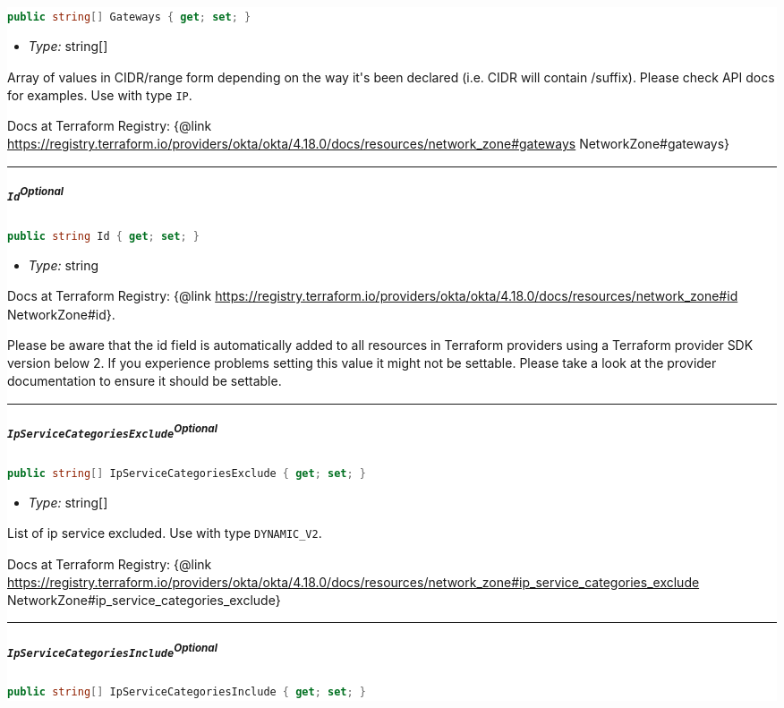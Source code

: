 ```csharp
public string[] Gateways { get; set; }
```

- *Type:* string[]

Array of values in CIDR/range form depending on the way it's been declared (i.e. CIDR will contain /suffix). Please check API docs for examples. Use with type `IP`.

Docs at Terraform Registry: {@link https://registry.terraform.io/providers/okta/okta/4.18.0/docs/resources/network_zone#gateways NetworkZone#gateways}

---

##### `Id`<sup>Optional</sup> <a name="Id" id="@cdktf/provider-okta.networkZone.NetworkZoneConfig.property.id"></a>

```csharp
public string Id { get; set; }
```

- *Type:* string

Docs at Terraform Registry: {@link https://registry.terraform.io/providers/okta/okta/4.18.0/docs/resources/network_zone#id NetworkZone#id}.

Please be aware that the id field is automatically added to all resources in Terraform providers using a Terraform provider SDK version below 2.
If you experience problems setting this value it might not be settable. Please take a look at the provider documentation to ensure it should be settable.

---

##### `IpServiceCategoriesExclude`<sup>Optional</sup> <a name="IpServiceCategoriesExclude" id="@cdktf/provider-okta.networkZone.NetworkZoneConfig.property.ipServiceCategoriesExclude"></a>

```csharp
public string[] IpServiceCategoriesExclude { get; set; }
```

- *Type:* string[]

List of ip service excluded. Use with type `DYNAMIC_V2`.

Docs at Terraform Registry: {@link https://registry.terraform.io/providers/okta/okta/4.18.0/docs/resources/network_zone#ip_service_categories_exclude NetworkZone#ip_service_categories_exclude}

---

##### `IpServiceCategoriesInclude`<sup>Optional</sup> <a name="IpServiceCategoriesInclude" id="@cdktf/provider-okta.networkZone.NetworkZoneConfig.property.ipServiceCategoriesInclude"></a>

```csharp
public string[] IpServiceCategoriesInclude { get; set; }
```

